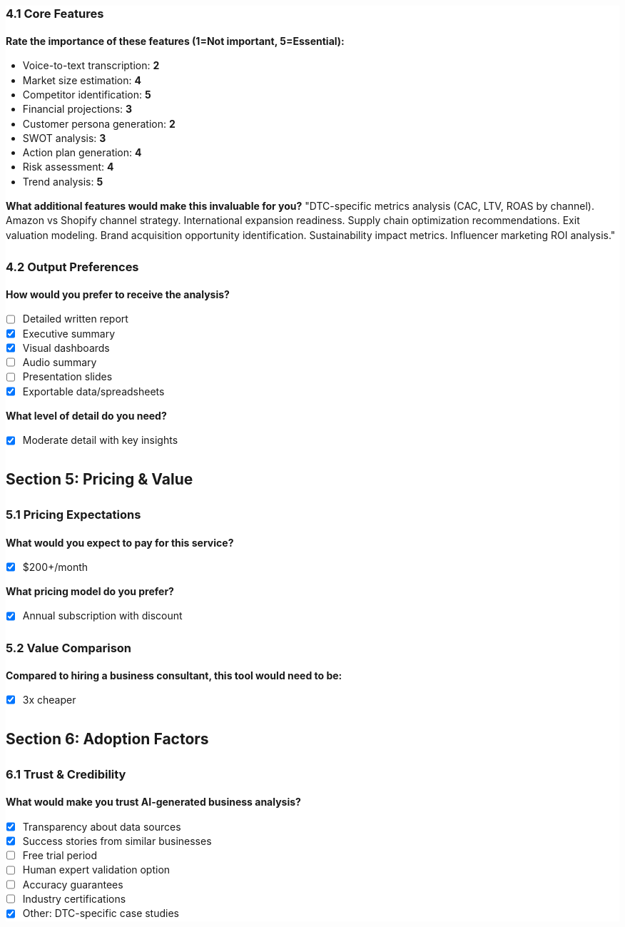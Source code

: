 ### 4.1 Core Features
**Rate the importance of these features (1=Not important, 5=Essential):**
- Voice-to-text transcription: **2**
- Market size estimation: **4**
- Competitor identification: **5**
- Financial projections: **3**
- Customer persona generation: **2**
- SWOT analysis: **3**
- Action plan generation: **4**
- Risk assessment: **4**
- Trend analysis: **5**

**What additional features would make this invaluable for you?**
"DTC-specific metrics analysis (CAC, LTV, ROAS by channel). Amazon vs Shopify channel strategy. International expansion readiness. Supply chain optimization recommendations. Exit valuation modeling. Brand acquisition opportunity identification. Sustainability impact metrics. Influencer marketing ROI analysis."

### 4.2 Output Preferences
**How would you prefer to receive the analysis?**
- [ ] Detailed written report
- [x] Executive summary
- [x] Visual dashboards
- [ ] Audio summary
- [ ] Presentation slides
- [x] Exportable data/spreadsheets

**What level of detail do you need?**
- [x] Moderate detail with key insights

## Section 5: Pricing & Value

### 5.1 Pricing Expectations
**What would you expect to pay for this service?**
- [x] $200+/month

**What pricing model do you prefer?**
- [x] Annual subscription with discount

### 5.2 Value Comparison
**Compared to hiring a business consultant, this tool would need to be:**
- [x] 3x cheaper

## Section 6: Adoption Factors

### 6.1 Trust & Credibility
**What would make you trust AI-generated business analysis?**
- [x] Transparency about data sources
- [x] Success stories from similar businesses
- [ ] Free trial period
- [ ] Human expert validation option
- [ ] Accuracy guarantees
- [ ] Industry certifications
- [x] Other: DTC-specific case studies
